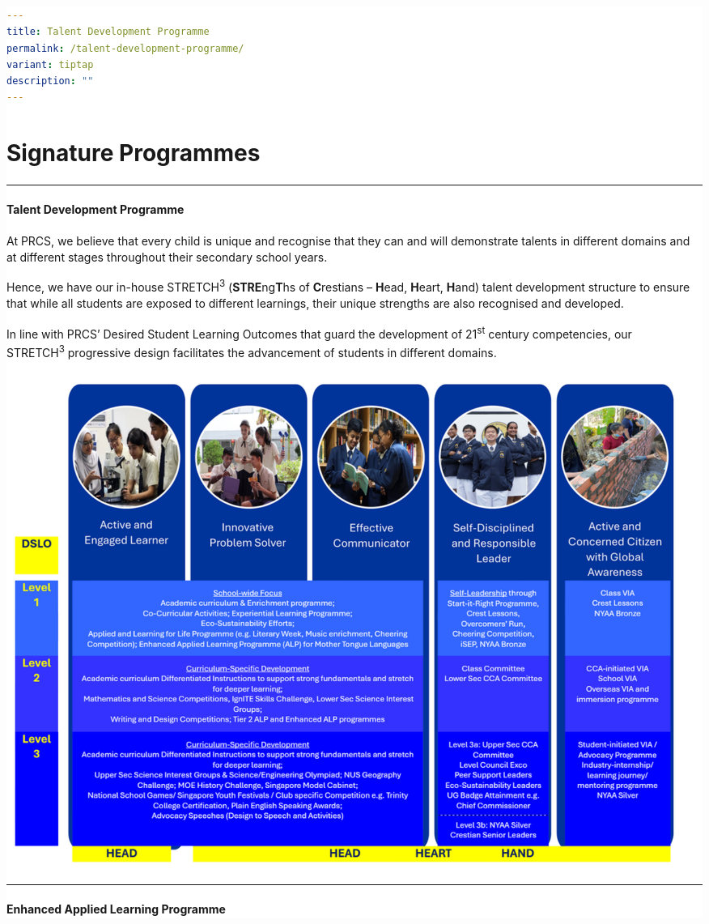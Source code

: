 ```yaml
---
title: Talent Development Programme
permalink: /talent-development-programme/
variant: tiptap
description: ""
---
```

<h1>Signature Programmes</h1>
<hr>
<h4><strong>Talent Development Programme</strong></h4>
<p>At PRCS, we believe that every child is unique and recognise that they
can and will demonstrate talents in different domains and at different
stages throughout their secondary school years.</p>
<p>Hence, we have our in-house STRETCH<sup>3</sup>&nbsp;(<strong>STRE</strong>ng<strong>T</strong>hs
of&nbsp;<strong>C</strong>restians –&nbsp;<strong>H</strong>ead,&nbsp;<strong>H</strong>eart,&nbsp;<strong>H</strong>and)
talent development structure to ensure that while all students are exposed
to different learnings, their unique strengths are also recognised and
developed.</p>
<p>In line with PRCS’ Desired Student Learning Outcomes that guard the development
of 21<sup>st</sup>&nbsp;century competencies, our STRETCH<sup>3</sup>&nbsp;progressive
design facilitates the advancement of students in different domains.</p>
<div class="isomer-image-wrapper">
<img style="width: 100%" height="auto" width="100%" alt="" src="/images/STRETCH3.jpg">
</div>
<hr>
<h4><strong>Enhanced Applied Learning Programme</strong></h4>
<div class="isomer-image-wrapper">